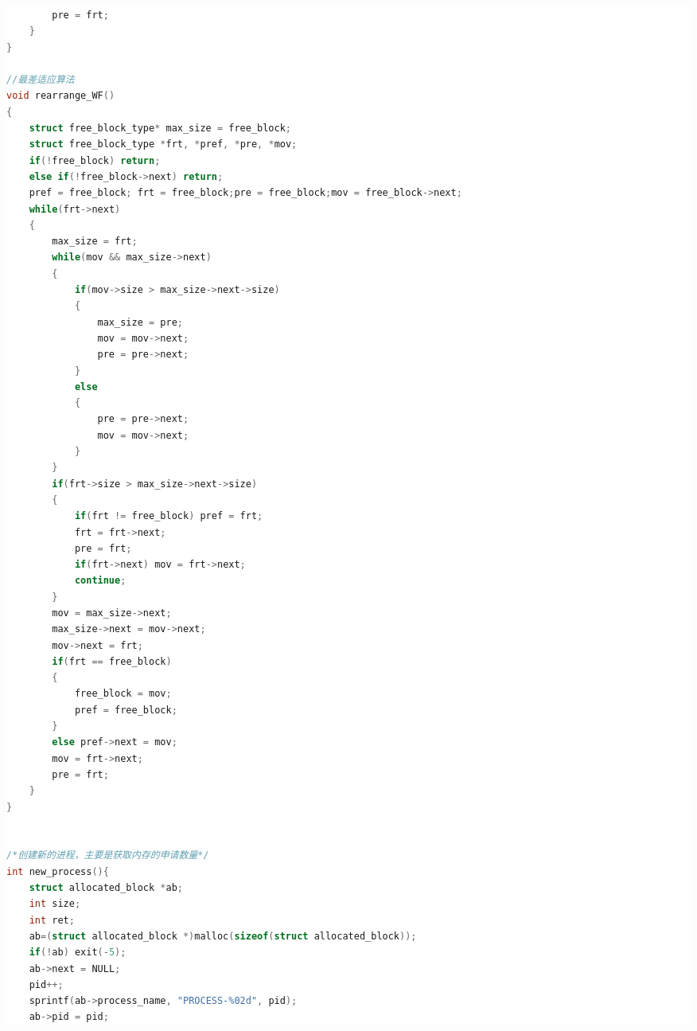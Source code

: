 ```c
        pre = frt;
    }
}

//最差适应算法
void rearrange_WF()
{
    struct free_block_type* max_size = free_block;
    struct free_block_type *frt, *pref, *pre, *mov;
    if(!free_block) return;
    else if(!free_block->next) return;
    pref = free_block; frt = free_block;pre = free_block;mov = free_block->next;
    while(frt->next)
    {
        max_size = frt;
        while(mov && max_size->next)
        {
            if(mov->size > max_size->next->size)
            {
                max_size = pre;
                mov = mov->next;
                pre = pre->next;
            }
            else
            {
                pre = pre->next;
                mov = mov->next;
            }
        }
        if(frt->size > max_size->next->size)
        {
            if(frt != free_block) pref = frt;
            frt = frt->next;
            pre = frt;
            if(frt->next) mov = frt->next;
            continue;
        }
        mov = max_size->next;
        max_size->next = mov->next;
        mov->next = frt;
        if(frt == free_block)
        {
            free_block = mov;
            pref = free_block;
        }
        else pref->next = mov;
        mov = frt->next;
        pre = frt;
    }
}


/*创建新的进程，主要是获取内存的申请数量*/
int new_process(){
    struct allocated_block *ab;
    int size;
    int ret;
    ab=(struct allocated_block *)malloc(sizeof(struct allocated_block));
    if(!ab) exit(-5);
    ab->next = NULL;
    pid++;
    sprintf(ab->process_name, "PROCESS-%02d", pid);
    ab->pid = pid;    
```